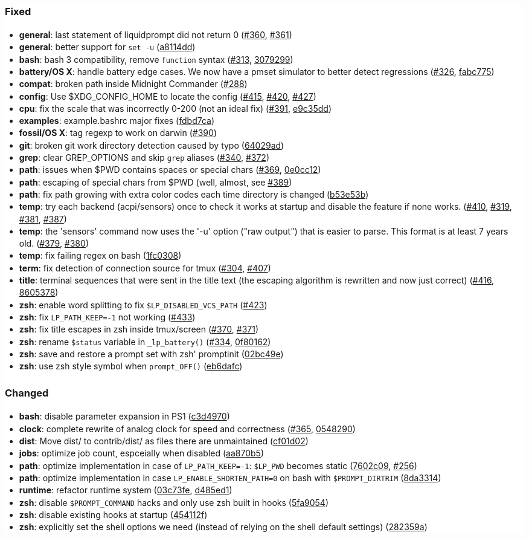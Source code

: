 ### Fixed
- **general**: last statement of liquidprompt did not return 0 ([#360], [#361])
- **general**: better support for `set -u` ([a8114dd])
- **bash**: bash 3 compatibility, remove `function` syntax ([#313], [3079299])
- **battery/OS X**: handle battery edge cases. We now have a pmset simulator to
  better detect regressions ([#326], [fabc775])
- **compat**: broken path inside Midnight Commander ([#288])
- **config**: Use $XDG_CONFIG_HOME to locate the config ([#415], [#420], [#427])
- **cpu**: fix the scale that was incorrectly 0-200 (not an ideal
  fix) ([#391], [e9c35dd])
- **examples**: example.bashrc major fixes ([fdbd7ca])
- **fossil/OS X**: tag regexp to work on darwin ([#390])
- **git**: broken git work directory detection caused by typo ([64029ad])
- **grep**: clear GREP_OPTIONS and skip `grep` aliases ([#340], [#372])
- **path**: issues when $PWD contains spaces or special chars ([#369], [0e0cc12])
- **path**: escaping of special chars from $PWD (well, almost, see [#389])
- **path**: fix path growing with extra color codes each time directory is
  changed ([b53e53b])
- **temp**: try each backend (acpi/sensors) once to check it works at startup
  and disable the feature if none works. ([#410], [#319], [#381], [#387])
- **temp**: the 'sensors' command now uses the '-u' option ("raw
  output") that is easier to parse. This format is at least 7 years
  old. ([#379], [#380])
- **temp**: fix failing regex on bash ([1fc0308])
- **term**: fix detection of connection source for tmux ([#304], [#407])
- **title**: terminal sequences that were sent in the title text (the escaping
  algorithm is rewritten and now just correct) ([#416], [8605378])
- **zsh**: enable word splitting to fix `$LP_DISABLED_VCS_PATH` ([#423])
- **zsh**: fix `LP_PATH_KEEP=-1` not working ([#433])
- **zsh**: fix title escapes in zsh inside tmux/screen ([#370], [#371])
- **zsh**: rename `$status` variable in `_lp_battery()` ([#334], [0f80162])
- **zsh**: save and restore a prompt set with zsh' promptinit ([02bc49e])
- **zsh**: use zsh style symbol when `prompt_OFF()` ([eb6dafc])

### Changed
- **bash**: disable parameter expansion in PS1 ([c3d4970])
- **clock**: complete rewrite of analog clock for speed and
  correctness ([#365], [0548290])
- **dist**: Move dist/ to contrib/dist/ as files there are unmaintained ([cf01d02])
- **jobs**: optimize job count, espceially when disabled ([aa870b5])
- **path**: optimize implementation in case of `LP_PATH_KEEP=-1`: `$LP_PWD`
  becomes static ([7602c09], [#256])
- **path**: optimize implementation in case `LP_ENABLE_SHORTEN_PATH=0` on bash
  with `$PROMPT_DIRTRIM` ([8da3314])
- **runtime**: refactor runtime system ([03c73fe], [d485ed1])
- **zsh**: disable `$PROMPT_COMMAND` hacks and only use zsh built in
  hooks ([5fa9054])
- **zsh**: disable existing hooks at startup ([454112f])
- **zsh**: explicitly set the shell options we need (instead of relying on
  the shell default settings) ([282359a])


[Unreleased]: https://github.com/liquidprompt/liquidprompt/compare/v2.2.0...master
[2.2.0]: https://github.com/liquidprompt/liquidprompt/releases/tag/v2.2.0
[2.1.2]: https://github.com/liquidprompt/liquidprompt/releases/tag/v2.1.2
[2.1.1]: https://github.com/liquidprompt/liquidprompt/releases/tag/v2.1.1
[2.1.0]: https://github.com/liquidprompt/liquidprompt/releases/tag/v2.1.0
[2.0.5]: https://github.com/liquidprompt/liquidprompt/releases/tag/v2.0.5
[2.0.4]: https://github.com/liquidprompt/liquidprompt/releases/tag/v2.0.4
[2.0.3]: https://github.com/liquidprompt/liquidprompt/releases/tag/v2.0.3
[2.0.2]: https://github.com/liquidprompt/liquidprompt/releases/tag/v2.0.2
[2.0.1]: https://github.com/liquidprompt/liquidprompt/releases/tag/v2.0.1
[2.0.0]: https://github.com/liquidprompt/liquidprompt/releases/tag/v2.0.0
[1.12.1]: https://github.com/liquidprompt/liquidprompt/releases/tag/v1.12.1
[1.12.0]: https://github.com/liquidprompt/liquidprompt/releases/tag/v1.12.0
[1.11]: https://github.com/liquidprompt/liquidprompt/releases/tag/v_1.11
[1.10]: https://github.com/liquidprompt/liquidprompt/releases/tag/v_1.10
[1.9]: https://github.com/liquidprompt/liquidprompt/releases/tag/v_1.9
[1.8]: https://github.com/liquidprompt/liquidprompt/releases/tag/v_1.8
[1.7]: https://github.com/liquidprompt/liquidprompt/releases/tag/v_1.7
[1.6]: https://github.com/liquidprompt/liquidprompt/releases/tag/v_1.6
[1.5]: https://github.com/liquidprompt/liquidprompt/releases/tag/v_1.5
[1.4]: https://github.com/liquidprompt/liquidprompt/releases/tag/v_1.4
[1.3]: https://github.com/liquidprompt/liquidprompt/releases/tag/v_1.3
[1.2]: https://github.com/liquidprompt/liquidprompt/releases/tag/v_1.2
[1.1]: https://github.com/liquidprompt/liquidprompt/releases/tag/v_1.1
[1.0]: https://github.com/liquidprompt/liquidprompt/releases/tag/v_1.0
[#110]: https://github.com/liquidprompt/liquidprompt/issues/110
[#117]: https://github.com/liquidprompt/liquidprompt/issues/117
[#139]: https://github.com/liquidprompt/liquidprompt/issues/139
[#148]: https://github.com/liquidprompt/liquidprompt/issues/148
[#149]: https://github.com/liquidprompt/liquidprompt/issues/149
[#217]: https://github.com/liquidprompt/liquidprompt/issues/217
[#237]: https://github.com/liquidprompt/liquidprompt/issues/237
[#254]: https://github.com/liquidprompt/liquidprompt/pull/254
[#256]: https://github.com/liquidprompt/liquidprompt/issues/256
[#261]: https://github.com/liquidprompt/liquidprompt/pull/261
[#265]: https://github.com/liquidprompt/liquidprompt/pull/265
[#266]: https://github.com/liquidprompt/liquidprompt/pull/266
[#267]: https://github.com/liquidprompt/liquidprompt/pull/267
[#268]: https://github.com/liquidprompt/liquidprompt/pull/268
[#269]: https://github.com/liquidprompt/liquidprompt/pull/269
[#270]: https://github.com/liquidprompt/liquidprompt/pull/270
[#273]: https://github.com/liquidprompt/liquidprompt/pull/273
[#274]: https://github.com/liquidprompt/liquidprompt/pull/274
[#277]: https://github.com/liquidprompt/liquidprompt/pull/277
[#287]: https://github.com/liquidprompt/liquidprompt/pull/287
[#288]: https://github.com/liquidprompt/liquidprompt/issues/288
[#289]: https://github.com/liquidprompt/liquidprompt/issues/289
[#291]: https://github.com/liquidprompt/liquidprompt/issues/291
[#293]: https://github.com/liquidprompt/liquidprompt/pull/293
[#294]: https://github.com/liquidprompt/liquidprompt/pull/294
[#298]: https://github.com/liquidprompt/liquidprompt/issues/298
[#299]: https://github.com/liquidprompt/liquidprompt/pull/299
[#300]: https://github.com/liquidprompt/liquidprompt/pull/300
[#301]: https://github.com/liquidprompt/liquidprompt/issues/301
[#302]: https://github.com/liquidprompt/liquidprompt/pull/302
[#303]: https://github.com/liquidprompt/liquidprompt/pull/303
[#304]: https://github.com/liquidprompt/liquidprompt/issues/304
[#308]: https://github.com/liquidprompt/liquidprompt/pull/308
[#313]: https://github.com/liquidprompt/liquidprompt/pull/313
[#317]: https://github.com/liquidprompt/liquidprompt/pull/317
[#319]: https://github.com/liquidprompt/liquidprompt/pull/319
[#326]: https://github.com/liquidprompt/liquidprompt/issues/326
[#334]: https://github.com/liquidprompt/liquidprompt/pull/334
[#335]: https://github.com/liquidprompt/liquidprompt/issues/335
[#340]: https://github.com/liquidprompt/liquidprompt/pull/340
[#344]: https://github.com/liquidprompt/liquidprompt/issues/344
[#345]: https://github.com/liquidprompt/liquidprompt/issues/345
[#349]: https://github.com/liquidprompt/liquidprompt/issues/349
[#354]: https://github.com/liquidprompt/liquidprompt/issues/354
[#355]: https://github.com/liquidprompt/liquidprompt/pull/355
[#357]: https://github.com/liquidprompt/liquidprompt/pull/357
[#360]: https://github.com/liquidprompt/liquidprompt/issues/360
[#361]: https://github.com/liquidprompt/liquidprompt/pull/361
[#363]: https://github.com/liquidprompt/liquidprompt/issues/363
[#365]: https://github.com/liquidprompt/liquidprompt/pull/365
[#369]: https://github.com/liquidprompt/liquidprompt/pull/369
[#370]: https://github.com/liquidprompt/liquidprompt/issues/370
[#371]: https://github.com/liquidprompt/liquidprompt/pull/371
[#372]: https://github.com/liquidprompt/liquidprompt/pull/372
[#379]: https://github.com/liquidprompt/liquidprompt/issues/379
[#380]: https://github.com/liquidprompt/liquidprompt/pull/380
[#381]: https://github.com/liquidprompt/liquidprompt/pull/381
[#387]: https://github.com/liquidprompt/liquidprompt/pull/387
[#389]: https://github.com/liquidprompt/liquidprompt/issues/389
[#390]: https://github.com/liquidprompt/liquidprompt/pull/390
[#391]: https://github.com/liquidprompt/liquidprompt/pull/391
[#404]: https://github.com/liquidprompt/liquidprompt/pull/404
[#406]: https://github.com/liquidprompt/liquidprompt/pull/406
[#407]: https://github.com/liquidprompt/liquidprompt/issues/407
[#409]: https://github.com/liquidprompt/liquidprompt/pull/409
[#410]: https://github.com/liquidprompt/liquidprompt/issues/410
[#415]: https://github.com/liquidprompt/liquidprompt/issues/415
[#416]: https://github.com/liquidprompt/liquidprompt/pull/416
[#420]: https://github.com/liquidprompt/liquidprompt/issues/420
[#423]: https://github.com/liquidprompt/liquidprompt/pull/423
[#425]: https://github.com/liquidprompt/liquidprompt/pull/425
[#427]: https://github.com/liquidprompt/liquidprompt/pull/427
[#430]: https://github.com/liquidprompt/liquidprompt/pull/430
[#432]: https://github.com/liquidprompt/liquidprompt/pull/432
[#433]: https://github.com/liquidprompt/liquidprompt/pull/433
[#443]: https://github.com/liquidprompt/liquidprompt/pull/443
[#444]: https://github.com/liquidprompt/liquidprompt/pull/444
[#445]: https://github.com/liquidprompt/liquidprompt/issues/445
[#450]: https://github.com/liquidprompt/liquidprompt/issues/450
[#451]: https://github.com/liquidprompt/liquidprompt/issues/451
[#453]: https://github.com/liquidprompt/liquidprompt/pull/453
[#455]: https://github.com/liquidprompt/liquidprompt/pull/455
[#461]: https://github.com/liquidprompt/liquidprompt/issues/461
[#462]: https://github.com/liquidprompt/liquidprompt/pull/462
[#463]: https://github.com/liquidprompt/liquidprompt/issues/463
[#469]: https://github.com/liquidprompt/liquidprompt/issues/469
[#472]: https://github.com/liquidprompt/liquidprompt/issues/472
[#472]: https://github.com/liquidprompt/liquidprompt/issues/472
[#474]: https://github.com/liquidprompt/liquidprompt/issues/474
[#476]: https://github.com/liquidprompt/liquidprompt/pull/476
[#479]: https://github.com/liquidprompt/liquidprompt/issues/479
[#480]: https://github.com/liquidprompt/liquidprompt/pull/480
[#483]: https://github.com/liquidprompt/liquidprompt/issues/483
[#486]: https://github.com/liquidprompt/liquidprompt/issues/486
[#496]: https://github.com/liquidprompt/liquidprompt/pull/496
[#497]: https://github.com/liquidprompt/liquidprompt/pull/497
[#499]: https://github.com/liquidprompt/liquidprompt/issues/499
[#501]: https://github.com/liquidprompt/liquidprompt/issues/501
[#503]: https://github.com/liquidprompt/liquidprompt/pull/503
[#506]: https://github.com/liquidprompt/liquidprompt/issues/506
[#508]: https://github.com/liquidprompt/liquidprompt/pull/508
[#509]: https://github.com/liquidprompt/liquidprompt/pull/509
[#517]: https://github.com/liquidprompt/liquidprompt/issues/517
[#520]: https://github.com/liquidprompt/liquidprompt/issues/520
[#522]: https://github.com/liquidprompt/liquidprompt/issues/522
[#523]: https://github.com/liquidprompt/liquidprompt/pull/523
[#524]: https://github.com/liquidprompt/liquidprompt/issues/524
[#524]: https://github.com/liquidprompt/liquidprompt/issues/524
[#527]: https://github.com/liquidprompt/liquidprompt/issues/527
[#530]: https://github.com/liquidprompt/liquidprompt/issues/530
[#543]: https://github.com/liquidprompt/liquidprompt/issues/543
[#548]: https://github.com/liquidprompt/liquidprompt/issues/548
[#549]: https://github.com/liquidprompt/liquidprompt/pull/549
[#552]: https://github.com/liquidprompt/liquidprompt/issues/552
[#563]: https://github.com/liquidprompt/liquidprompt/issues/563
[#564]: https://github.com/liquidprompt/liquidprompt/issues/564
[#569]: https://github.com/liquidprompt/liquidprompt/issues/569
[#571]: https://github.com/liquidprompt/liquidprompt/pull/571
[#578]: https://github.com/liquidprompt/liquidprompt/pull/578
[#581]: https://github.com/liquidprompt/liquidprompt/issues/581
[#582]: https://github.com/liquidprompt/liquidprompt/pull/582
[#587]: https://github.com/liquidprompt/liquidprompt/pull/587
[#592]: https://github.com/liquidprompt/liquidprompt/issues/592
[#596]: https://github.com/liquidprompt/liquidprompt/issues/596
[#604]: https://github.com/liquidprompt/liquidprompt/pull/604
[#605]: https://github.com/liquidprompt/liquidprompt/pull/605
[#606]: https://github.com/liquidprompt/liquidprompt/issues/606
[#607]: https://github.com/liquidprompt/liquidprompt/issues/607
[#609]: https://github.com/liquidprompt/liquidprompt/issues/609
[#612]: https://github.com/liquidprompt/liquidprompt/issues/612
[#613]: https://github.com/liquidprompt/liquidprompt/issues/613
[#614]: https://github.com/liquidprompt/liquidprompt/issues/614
[#615]: https://github.com/liquidprompt/liquidprompt/issues/615
[#623]: https://github.com/liquidprompt/liquidprompt/pull/623
[#625]: https://github.com/liquidprompt/liquidprompt/pull/625
[#626]: https://github.com/liquidprompt/liquidprompt/issues/626
[#628]: https://github.com/liquidprompt/liquidprompt/pull/628
[#635]: https://github.com/liquidprompt/liquidprompt/pull/635
[#637]: https://github.com/liquidprompt/liquidprompt/pull/637
[#644]: https://github.com/liquidprompt/liquidprompt/issues/644
[#648]: https://github.com/liquidprompt/liquidprompt/pull/648
[#649]: https://github.com/liquidprompt/liquidprompt/pull/649
[#650]: https://github.com/liquidprompt/liquidprompt/pull/650
[#656]: https://github.com/liquidprompt/liquidprompt/issues/656
[#657]: https://github.com/liquidprompt/liquidprompt/issues/657
[#658]: https://github.com/liquidprompt/liquidprompt/issues/658
[#659]: https://github.com/liquidprompt/liquidprompt/issues/659
[#662]: https://github.com/liquidprompt/liquidprompt/pull/662
[#663]: https://github.com/liquidprompt/liquidprompt/pull/663
[#664]: https://github.com/liquidprompt/liquidprompt/pull/664
[#665]: https://github.com/liquidprompt/liquidprompt/pull/665
[#667]: https://github.com/liquidprompt/liquidprompt/issues/667
[#668]: https://github.com/liquidprompt/liquidprompt/pull/668
[#669]: https://github.com/liquidprompt/liquidprompt/pull/669
[#670]: https://github.com/liquidprompt/liquidprompt/issues/670
[#671]: https://github.com/liquidprompt/liquidprompt/pull/671
[#672]: https://github.com/liquidprompt/liquidprompt/pull/672
[#673]: https://github.com/liquidprompt/liquidprompt/pull/673
[#676]: https://github.com/liquidprompt/liquidprompt/issues/676
[#677]: https://github.com/liquidprompt/liquidprompt/pull/677
[#678]: https://github.com/liquidprompt/liquidprompt/pull/678
[#679]: https://github.com/liquidprompt/liquidprompt/pull/679
[#681]: https://github.com/liquidprompt/liquidprompt/pull/681
[#684]: https://github.com/liquidprompt/liquidprompt/issues/684
[#686]: https://github.com/liquidprompt/liquidprompt/issues/686
[#688]: https://github.com/liquidprompt/liquidprompt/pull/688
[#689]: https://github.com/liquidprompt/liquidprompt/pull/689
[#690]: https://github.com/liquidprompt/liquidprompt/issues/690
[#695]: https://github.com/liquidprompt/liquidprompt/issues/695
[#696]: https://github.com/liquidprompt/liquidprompt/issues/696
[#701]: https://github.com/liquidprompt/liquidprompt/issues/701
[#702]: https://github.com/liquidprompt/liquidprompt/pull/702
[#708]: https://github.com/liquidprompt/liquidprompt/issues/708
[#709]: https://github.com/liquidprompt/liquidprompt/issues/709
[#713]: https://github.com/liquidprompt/liquidprompt/issues/713
[#715]: https://github.com/liquidprompt/liquidprompt/issues/715
[#722]: https://github.com/liquidprompt/liquidprompt/issues/722
[#724]: https://github.com/liquidprompt/liquidprompt/issues/724
[#729]: https://github.com/liquidprompt/liquidprompt/issues/729
[#731]: https://github.com/liquidprompt/liquidprompt/pull/731
[#738]: https://github.com/liquidprompt/liquidprompt/pull/738
[#743]: https://github.com/liquidprompt/liquidprompt/pull/743
[#744]: https://github.com/liquidprompt/liquidprompt/pull/744
[#745]: https://github.com/liquidprompt/liquidprompt/pull/745
[#746]: https://github.com/liquidprompt/liquidprompt/pull/746
[#748]: https://github.com/liquidprompt/liquidprompt/pull/748
[#750]: https://github.com/liquidprompt/liquidprompt/pull/750
[#752]: https://github.com/liquidprompt/liquidprompt/pull/752
[#754]: https://github.com/liquidprompt/liquidprompt/pull/754
[#755]: https://github.com/liquidprompt/liquidprompt/issues/755
[#756]: https://github.com/liquidprompt/liquidprompt/pull/756
[#758]: https://github.com/liquidprompt/liquidprompt/issues/758
[#759]: https://github.com/liquidprompt/liquidprompt/pull/759
[#760]: https://github.com/liquidprompt/liquidprompt/issues/760
[#763]: https://github.com/liquidprompt/liquidprompt/issues/763
[#765]: https://github.com/liquidprompt/liquidprompt/issues/765
[#766]: https://github.com/liquidprompt/liquidprompt/pull/766
[#767]: https://github.com/liquidprompt/liquidprompt/pull/767
[#769]: https://github.com/liquidprompt/liquidprompt/pull/769
[#770]: https://github.com/liquidprompt/liquidprompt/pull/770
[#771]: https://github.com/liquidprompt/liquidprompt/pull/771
[#772]: https://github.com/liquidprompt/liquidprompt/pull/772
[#773]: https://github.com/liquidprompt/liquidprompt/pull/773
[#775]: https://github.com/liquidprompt/liquidprompt/pull/775
[#776]: https://github.com/liquidprompt/liquidprompt/issues/776
[#784]: https://github.com/liquidprompt/liquidprompt/pull/784
[#788]: https://github.com/liquidprompt/liquidprompt/pull/788
[#792]: https://github.com/liquidprompt/liquidprompt/pull/792
[0200b99]: https://github.com/liquidprompt/liquidprompt/commit/0200b99ebd8485ba8ba2c91da7703e87c40ec15d
[0234a58]: https://github.com/liquidprompt/liquidprompt/commit/0234a581d023fb6c40e5339f6dcbd619a33b4553
[02bc49e]: https://github.com/liquidprompt/liquidprompt/commit/02bc49edf306749c47d7a389dc916cb68e992cc8
[03434d3]: https://github.com/liquidprompt/liquidprompt/commit/03434d388686792b6ed2aa0bf0e09851c90a7479
[0368523]: https://github.com/liquidprompt/liquidprompt/commit/036852371680a9e92d7e341be604088e8dc0519b
[03c73fe]: https://github.com/liquidprompt/liquidprompt/commit/03c73fe05e5a3b48252a9f527e6e62666afbd726
[0548290]: https://github.com/liquidprompt/liquidprompt/commit/05482901fe86788032ab4089525c415384937a24
[05e0a50]: https://github.com/liquidprompt/liquidprompt/commit/05e0a502e8ae4e2a4711f5222f39c2589c6f582f
[07be967]: https://github.com/liquidprompt/liquidprompt/commit/07be96765bbd742c5c2846ef6adbb0c253948216
[07d18d4]: https://github.com/liquidprompt/liquidprompt/commit/07d18d4ca3f4a77377591d62dc054e00f4616cc7
[09cfced]: https://github.com/liquidprompt/liquidprompt/commit/09cfced24745dd7aea086a292ab042f070ce4fbb
[0b94b74]: https://github.com/liquidprompt/liquidprompt/commit/0b94b74d02046077a21d3fb83842c6a1fe74f6e5
[0c23a33]: https://github.com/liquidprompt/liquidprompt/commit/0c23a33eacc6ced0febc1a750c748010c3a87ad5
[0ce7646]: https://github.com/liquidprompt/liquidprompt/commit/0ce764653a5f000598b6ad11c974fcefb65832da
[0d420d2]: https://github.com/liquidprompt/liquidprompt/commit/0d420d2f3ac84a83e150110f9e09fc21e919df7f
[0e0cc12]: https://github.com/liquidprompt/liquidprompt/commit/0e0cc12fabc474b6c0cfed7abf80c9f61efb68fc
[0e0cc87]: https://github.com/liquidprompt/liquidprompt/commit/0e0cc870c2dcf3fbfed1b2e187e918d74dd6d3db
[0f0fd37]: https://github.com/liquidprompt/liquidprompt/commit/0f0fd3739a8dd9821b34b78859de13b47b2d856d
[0f80162]: https://github.com/liquidprompt/liquidprompt/commit/0f80162f1f22277e497b69f243894a87fcaec643
[13e128b]: https://github.com/liquidprompt/liquidprompt/commit/13e128bb320034a0303f7354fad66a5674c6b4da
[145f146]: https://github.com/liquidprompt/liquidprompt/commit/145f146e9cb4fb3c30a22e6c35529120f4650a28
[1a22e1e]: https://github.com/liquidprompt/liquidprompt/commit/1a22e1ec54ad46a311ed9bdd65ed2bd1459e606e
[1a56d58]: https://github.com/liquidprompt/liquidprompt/commit/1a56d58d4e63f395545fed820278c5b4561dfa95
[1a9fcd0]: https://github.com/liquidprompt/liquidprompt/commit/1a9fcd0944711ccab20045e5a3f3bde9d7f0ec59
[1be52e0]: https://github.com/liquidprompt/liquidprompt/commit/1be52e0d048f68db9ab0ffd2f4d2a4212b685f93
[1c65748]: https://github.com/liquidprompt/liquidprompt/commit/1c657481fd3481720b54187f9aa464df0e62a3f2
[1fc0308]: https://github.com/liquidprompt/liquidprompt/commit/1fc030813069ebc0cfc0542d049a9e4998100490
[1fe1559]: https://github.com/liquidprompt/liquidprompt/commit/1fe1559ebb18ae2ff39e1c4703a06d35f0f6538f
[22dd760]: https://github.com/liquidprompt/liquidprompt/commit/22dd760926c3a7b8e4f4fa28902d43b06e68e6a8
[230c9d7]: https://github.com/liquidprompt/liquidprompt/commit/230c9d7d45c10b8f319b9d5c64b4fd59261c8008
[239a574]: https://github.com/liquidprompt/liquidprompt/commit/239a5740866962a40a614057065188810830207d
[23eb3f2]: https://github.com/liquidprompt/liquidprompt/commit/23eb3f23b633a8e849f91867948c96976108df6b
[282359a]: https://github.com/liquidprompt/liquidprompt/commit/282359a4b7c80a6032ec043eddb1bf378084e64e
[28c13f2]: https://github.com/liquidprompt/liquidprompt/commit/28c13f27e652b84373a7c73389cbd0a5a10b88c3
[2d659f0]: https://github.com/liquidprompt/liquidprompt/commit/2d659f04628a804409e6262733f0f909c3c2675b
[3079299]: https://github.com/liquidprompt/liquidprompt/commit/3079299f816ee2d893c2b7c2284e9e6034164d16
[309b443]: https://github.com/liquidprompt/liquidprompt/commit/309b443461a25f552754663d3d67a5ee0f97571f
[30f977b]: https://github.com/liquidprompt/liquidprompt/commit/30f977b09f6ee36c38e1ec07a272b5b0e621729f
[36ab8fa]: https://github.com/liquidprompt/liquidprompt/commit/36ab8fa8ff7c27284163aebbfcb9f82fc2f572ac
[37db052]: https://github.com/liquidprompt/liquidprompt/commit/37db052c18d99fc36f4c4a4ede798155e519e2ca
[3b75185]: https://github.com/liquidprompt/liquidprompt/commit/3b751856bfe701f38f842e8ae96d803a3990f13d
[3e615cd]: https://github.com/liquidprompt/liquidprompt/commit/3e615cded01b583870a7e6e9529f341280eb40a6
[3f57231]: https://github.com/liquidprompt/liquidprompt/commit/3f57231d73112ea1090e3a607539e515f21de794
[3fadce9]: https://github.com/liquidprompt/liquidprompt/commit/3fadce962396d6d3a1f7c2c8e23c1d9fdc22c098
[40c4331]: https://github.com/liquidprompt/liquidprompt/commit/40c4331f6eda1cb836e8ae62426cb7755fdec371
[44e3a6f]: https://github.com/liquidprompt/liquidprompt/commit/44e3a6fe8ea9aa61f7cedb32286eb321fc93c6ed
[454112f]: https://github.com/liquidprompt/liquidprompt/commit/454112f385c49e0bdf408ffd6123f8eaa39d0b0c
[4572bd0]: https://github.com/liquidprompt/liquidprompt/commit/4572bd02fa289b989de3d24e246be187dbd25f65
[45f8091]: https://github.com/liquidprompt/liquidprompt/commit/45f80913da7aaf869a80288c5433c4d71ffc28c4
[461f0ee]: https://github.com/liquidprompt/liquidprompt/commit/461f0ee05e1466a0f14afebcbc2aaeabe711e38a
[46918f6]: https://github.com/liquidprompt/liquidprompt/commit/46918f62ef80f26bec379a5542d669654e5e3280
[46df995]: https://github.com/liquidprompt/liquidprompt/commit/46df99503698c838ad6bb9c030a271e9fda87b15
[48f1b02]: https://github.com/liquidprompt/liquidprompt/commit/48f1b022dd078ce45f786a28dbe75a8acea37031
[4a52696]: https://github.com/liquidprompt/liquidprompt/commit/4a526965cba546978423a4d51bfbb0a2d1000246
[4b7fd88]: https://github.com/liquidprompt/liquidprompt/commit/4b7fd88da0777d005d67d28d285be9255f1666c7
[4c8ac92]: https://github.com/liquidprompt/liquidprompt/commit/4c8ac9219f4191a458a9d472360f54d24060f2d6
[4ebc26e]: https://github.com/liquidprompt/liquidprompt/commit/4ebc26e92be20ddf5d068fb25d2cecfcf479c1ea
[4fff496]: https://github.com/liquidprompt/liquidprompt/commit/4fff49644a86fe93f1373825f09e1b1fdfb20f54
[5069c22]: https://github.com/liquidprompt/liquidprompt/commit/5069c22dbece5ef8726b1393df5ae91550a2b3fe
[5076dbe]: https://github.com/liquidprompt/liquidprompt/commit/5076dbe68788586f317c4d0590e1ea60e4dec07a
[5425a5e]: https://github.com/liquidprompt/liquidprompt/commit/5425a5eb56433d4332441d37eae69d159ab456c1
[5813a71]: https://github.com/liquidprompt/liquidprompt/commit/5813a710fc0feb2970e1d1e6615f822777b111c7
[58693b0]: https://github.com/liquidprompt/liquidprompt/commit/58693b0664964e2a06b46fa8d5bdffd23ada417f
[58969b2]: https://github.com/liquidprompt/liquidprompt/commit/58969b205f484dbf9ac5c151db81a2cc4c3762d6
[59078f0]: https://github.com/liquidprompt/liquidprompt/commit/59078f04622ea7b1c658e214435724d46307a443
[5a9293d]: https://github.com/liquidprompt/liquidprompt/commit/5a9293db78cad4739f2b105e1c438d21372c25f1
[5bd80ce]: https://github.com/liquidprompt/liquidprompt/commit/5bd80ce1da07adc501a46c375eae0ca741f3960e
[5c56e65]: https://github.com/liquidprompt/liquidprompt/commit/5c56e65888d92f9f0239096c02ac86e568d53ad1
[5cfd2c2]: https://github.com/liquidprompt/liquidprompt/commit/5cfd2c2e7a892d1435cfd7b61cce697d5658db5c
[5ee3c53]: https://github.com/liquidprompt/liquidprompt/commit/5ee3c53cbbc95b5288fe5baf5a3c5b21d2a7212d
[5ef795d]: https://github.com/liquidprompt/liquidprompt/commit/5ef795d262839e99183db00a3dc7572e06f9b610
[5f8fcc4]: https://github.com/liquidprompt/liquidprompt/commit/5f8fcc46eade20015291833118055b7cd76a5c0a
[5fa9054]: https://github.com/liquidprompt/liquidprompt/commit/5fa905481c9c7c4579cadc0065648b6617b9c775
[6085cd2]: https://github.com/liquidprompt/liquidprompt/commit/6085cd21b958c16853c3bb5ea7bfdb7daf11e2cf
[61df03a]: https://github.com/liquidprompt/liquidprompt/commit/61df03a02367e29f80d470196b4cc193729ef37a
[62f0270]: https://github.com/liquidprompt/liquidprompt/commit/62f0270888ec668ec50df2af826727ca8ba9d6c6
[63b9f73]: https://github.com/liquidprompt/liquidprompt/commit/63b9f73d72218d4e72c0d43bc6a60a82ea0e15e8
[64029ad]: https://github.com/liquidprompt/liquidprompt/commit/64029ad75d108a0619958c337fd64fe18560988e
[66d1d2b]: https://github.com/liquidprompt/liquidprompt/commit/66d1d2ba3baade138d7470317aca527c138732fe
[67a4221]: https://github.com/liquidprompt/liquidprompt/commit/67a4221a955a83c00c44bca5eb276b9f02074d15
[67dc0a9]: https://github.com/liquidprompt/liquidprompt/commit/67dc0a9ae9eebf0c2b85b4ee6fc2d6b5562b6412
[695d629]: https://github.com/liquidprompt/liquidprompt/commit/695d629dd5cf7109e8892075d4cf7fadd8c17d94
[6961f99]: https://github.com/liquidprompt/liquidprompt/commit/6961f998b83f491995ce731bd232c5170cf4be5f
[69c75a3]: https://github.com/liquidprompt/liquidprompt/commit/69c75a3e6c4998d682e480fb3df935e4eb224444
[6cdb860]: https://github.com/liquidprompt/liquidprompt/commit/6cdb86006e4d2ad6dee06e60e229842144305594
[6d94db6]: https://github.com/liquidprompt/liquidprompt/commit/6d94db6de7de879c14da842df535163a57dce638
[6ea54e9]: https://github.com/liquidprompt/liquidprompt/commit/6ea54e91f84be1c491314c3680e82b06d769218e
[708635b]: https://github.com/liquidprompt/liquidprompt/commit/708635b938c643948e83e4f9855410a1a816b082
[70b4ef6]: https://github.com/liquidprompt/liquidprompt/commit/70b4ef65c034c5050173dbe70178b459e5acddc2
[70ce708]: https://github.com/liquidprompt/liquidprompt/commit/70ce708b8142d71647c14817cb40801c5dfdb756
[73f2057]: https://github.com/liquidprompt/liquidprompt/commit/73f205748fe6f09abcfe01ec150a456518aecc18
[7402f79]: https://github.com/liquidprompt/liquidprompt/commit/7402f79a7518e74e16d36c74e8b5943d11f390d7
[7602c09]: https://github.com/liquidprompt/liquidprompt/commit/7602c09fd7754f371db98bfad15bc075ef1ec93a
[77dc561]: https://github.com/liquidprompt/liquidprompt/commit/77dc561c707a88ab9158f3f00231137f8f34c624
[782fad0]: https://github.com/liquidprompt/liquidprompt/commit/782fad08fd37cbf2144ea203430f37608b156ae8
[787e03e]: https://github.com/liquidprompt/liquidprompt/commit/787e03e9ee5dd09e146c58880e922d9e30c2585f
[78dee3c]: https://github.com/liquidprompt/liquidprompt/commit/78dee3c70ab73eee04a5e869172e5f07ac916774
[7c21470]: https://github.com/liquidprompt/liquidprompt/commit/7c214708d72a4fa7d298678167450693a1ffbc00
[7db4ada]: https://github.com/liquidprompt/liquidprompt/commit/7db4ada711c5e9859ea79a11a1d03ca7d7311547
[7e7734e]: https://github.com/liquidprompt/liquidprompt/commit/7e7734e6247a1b32d636b5e39fe99d8d23dde669
[81b080e]: https://github.com/liquidprompt/liquidprompt/commit/81b080e2a6e6c24a3bab9348c187fb308c25ffe8
[82ee823]: https://github.com/liquidprompt/liquidprompt/commit/82ee823e9cd2fb8581b653b38c4ea501b795a607
[8605378]: https://github.com/liquidprompt/liquidprompt/commit/86053782d08b0d41ca69f4f45dde9ce619db1008
[862dcfb]: https://github.com/liquidprompt/liquidprompt/commit/862dcfbe6c82bf4e4125cf584a010161a533b917
[884c069]: https://github.com/liquidprompt/liquidprompt/commit/884c0697b71b0f87e2ea2a88159e08d33d3c6088
[89540d3]: https://github.com/liquidprompt/liquidprompt/commit/89540d312543b897b3c116370deabdfe9db15dcb
[8a987f4]: https://github.com/liquidprompt/liquidprompt/commit/8a987f436ffc6144eab1dadaacad9c460b9bfa1f
[8bf1772]: https://github.com/liquidprompt/liquidprompt/commit/8bf1772d771904bd2095a974b35795c9db2c96cc
[8cb609d]: https://github.com/liquidprompt/liquidprompt/commit/8cb609d49cc1ba92f09adc87e3fbed243d04626e
[8da3314]: https://github.com/liquidprompt/liquidprompt/commit/8da33144c89075dfd2309feaa718ccf3fe693ff6
[8de1a72]: https://github.com/liquidprompt/liquidprompt/commit/8de1a729f7190612d573218625dc1aaf4c2f78bf
[8f730c8]: https://github.com/liquidprompt/liquidprompt/commit/8f730c8eb7b2488093db47045db1bcd239b02b9a
[9038ec8]: https://github.com/liquidprompt/liquidprompt/commit/9038ec8884f11f7cf47fbfee1c86b9dbf6440307
[93df016]: https://github.com/liquidprompt/liquidprompt/commit/93df0169499c4ca8563add267e95dcd343d95f12
[954bace]: https://github.com/liquidprompt/liquidprompt/commit/954bace48637528795743785c4cc8cb42f204a7e
[9604203]: https://github.com/liquidprompt/liquidprompt/commit/9604203fb9f90b44a8c806f32e7746588b70a83b
[9633ac8]: https://github.com/liquidprompt/liquidprompt/commit/9633ac83cad5f5702c1e853940c0ab2e166961bf
[9992fce]: https://github.com/liquidprompt/liquidprompt/commit/9992fce5faf8af2aeec9e6ca753ab9a3404b0785
[9a00ead]: https://github.com/liquidprompt/liquidprompt/commit/9a00eada113cb1d5e33aa177f5b9180c25d6a843
[9a2c067]: https://github.com/liquidprompt/liquidprompt/commit/9a2c06709544ce7609b432aa03d81f7cf4750283
[9b40ca1]: https://github.com/liquidprompt/liquidprompt/commit/9b40ca139a43e51b4d0fbdc780d0661bfffbf6ae
[9ba5d28]: https://github.com/liquidprompt/liquidprompt/commit/9ba5d2824571d41c1aa7a3573a3cf17ed729f2bb
[9ba6e86]: https://github.com/liquidprompt/liquidprompt/commit/9ba6e86f8200c08543502185447185a5a4089685
[9c1c8a3]: https://github.com/liquidprompt/liquidprompt/commit/9c1c8a378846c23e0a39be2aadd11531c2ecf196
[9c6d073]: https://github.com/liquidprompt/liquidprompt/commit/9c6d073e3cc7a49cfce209ce4307881d70340161
[9e205f5]: https://github.com/liquidprompt/liquidprompt/commit/9e205f51db459443e5c2ead0efa76f6a33c47c24
[a1d0a54]: https://github.com/liquidprompt/liquidprompt/commit/a1d0a54027dba5efc5acccc630b2be432e705f67
[a23af79]: https://github.com/liquidprompt/liquidprompt/commit/a23af79232fc3b716dc54bc3927b3e05bd777189
[a314677]: https://github.com/liquidprompt/liquidprompt/commit/a314677b8031804130c69de94d4604e9c319575a
[a35032f]: https://github.com/liquidprompt/liquidprompt/commit/a35032fe03ab3d84093141c403a7c6615f7c38d9
[a70e80f]: https://github.com/liquidprompt/liquidprompt/commit/a70e80f0f501031ef97ea8baf88ca6d7ef56ad8a
[a8114dd]: https://github.com/liquidprompt/liquidprompt/commit/a8114dd9550e2e7fd33b93eb7885de08b3e64933
[a8571bb]: https://github.com/liquidprompt/liquidprompt/commit/a8571bb2920d9f11006754e634304242d929db57
[a8aa8c9]: https://github.com/liquidprompt/liquidprompt/commit/a8aa8c94ca6b3d6486195a2d03cf7868d995f3a2
[a97c0da]: https://github.com/liquidprompt/liquidprompt/commit/a97c0da0e6a6f037a6038c427a51a9ee840b45f2
[aa870b5]: https://github.com/liquidprompt/liquidprompt/commit/aa870b54d27cd6deda50a24f2030511d8a23c45e
[acb5430]: https://github.com/liquidprompt/liquidprompt/commit/acb54302d9711c6b7b8b68bc8a692ef232fb09d4
[ae769dc]: https://github.com/liquidprompt/liquidprompt/commit/ae769dc9a71df27c24025a6bd29e840f4d97ce08
[af8382b]: https://github.com/liquidprompt/liquidprompt/commit/af8382b56833e8ce08834c61c70c6eda805b413f
[afe3195]: https://github.com/liquidprompt/liquidprompt/commit/afe319526a14e6ab73fba175c06e7a45188a37c4
[b1a3145]: https://github.com/liquidprompt/liquidprompt/commit/b1a3145ae5432e39ff85d144207eb490f3af341a
[b523025]: https://github.com/liquidprompt/liquidprompt/commit/b523025221c2c9084a933cf545fa9cb999916323
[b53e53b]: https://github.com/liquidprompt/liquidprompt/commit/b53e53b6a5a5b783896b8fd75d341dbb1d7d5e5c
[b699dea]: https://github.com/liquidprompt/liquidprompt/commit/b699dea7aec3b081292becf52fa1899fe82c3c8b
[bb19836]: https://github.com/liquidprompt/liquidprompt/commit/bb198362d78310905ef213bbdedce1ace5002b99
[bc120d5]: https://github.com/liquidprompt/liquidprompt/commit/bc120d50c265ece6158317ddea0488919e0747dd
[bcefaf3]: https://github.com/liquidprompt/liquidprompt/commit/bcefaf32e9e301e13706fc5c39de814c1a2630aa
[bf2b9c6]: https://github.com/liquidprompt/liquidprompt/commit/bf2b9c60a788c32f38078f580b79ba80540d3bdf
[c0e74b8]: https://github.com/liquidprompt/liquidprompt/commit/c0e74b8953db777e1ae84fa5faa3620af5247511
[c3d4970]: https://github.com/liquidprompt/liquidprompt/commit/c3d49708e598a79eca50caa0f96fca6230ce204e
[c74a9e4]: https://github.com/liquidprompt/liquidprompt/commit/c74a9e4bdea7a4cf19ac368316ff724c42b3205e
[c7b5003]: https://github.com/liquidprompt/liquidprompt/commit/c7b5003616d769ac1a4edc06d28ba6b84bfe0418
[c946155]: https://github.com/liquidprompt/liquidprompt/commit/c9461552d9618548d4a858b0153671cf0fdbdac3
[c98f16d]: https://github.com/liquidprompt/liquidprompt/commit/c98f16d52f9cc22723679124c3d64b06cbcb6e6e
[c9bdefe]: https://github.com/liquidprompt/liquidprompt/commit/c9bdefe020c30bb053c0815a1633e5e3be25e4ef
[cad6286]: https://github.com/liquidprompt/liquidprompt/commit/cad6286b6f923376a05ebe8c13a4302e91a9cfe3
[cafb8b2]: https://github.com/liquidprompt/liquidprompt/commit/cafb8b2e5388fd9336c316248908881a8d66a4a5
[cb9d71b]: https://github.com/liquidprompt/liquidprompt/commit/cb9d71b952954006ebedd66a7ea63de7562f9676
[cc1be7e]: https://github.com/liquidprompt/liquidprompt/commit/cc1be7e29d1b7fa6ef25e960e02da6612ff8bde9
[cef9cb1]: https://github.com/liquidprompt/liquidprompt/commit/cef9cb1581a419f7c7248954069fd0d4e5966284
[cf01d02]: https://github.com/liquidprompt/liquidprompt/commit/cf01d02445c38ee9504bad00f079af080a7bdfe2
[cf8bf97]: https://github.com/liquidprompt/liquidprompt/commit/cf8bf97b01a83a939eadc31b9da806172c91c444
[d41b5c8]: https://github.com/liquidprompt/liquidprompt/commit/d41b5c8361381fcc785494f5552a2b5319c3c9d1
[d485ed1]: https://github.com/liquidprompt/liquidprompt/commit/d485ed191fb6b896290a32848c4fefd0342e2046
[d62bf31]: https://github.com/liquidprompt/liquidprompt/commit/d62bf310d0d5a30fac6d047f03d832b81070c884
[d66f720]: https://github.com/liquidprompt/liquidprompt/commit/d66f7209591a733e55b10d715d58d259327b67f5
[d8254c6]: https://github.com/liquidprompt/liquidprompt/commit/d8254c646296ce864e8cd60eff5e860fa5356f5b
[d9cb55d]: https://github.com/liquidprompt/liquidprompt/commit/d9cb55da834720ac3cd4893bb4a35808ab67d376
[dc11eb4]: https://github.com/liquidprompt/liquidprompt/commit/dc11eb48ecb133930355f396578e5c9b06b49afc
[dc7be25]: https://github.com/liquidprompt/liquidprompt/commit/dc7be2540d677600a484dcd0c2d05dc0945382e5
[dd1f8f8]: https://github.com/liquidprompt/liquidprompt/commit/dd1f8f873e6d71b9dc9d9a820cd7fe1a3f313c67
[dd9a024]: https://github.com/liquidprompt/liquidprompt/commit/dd9a024b485d9c017aa935809bd20e7436dff46c
[debb794]: https://github.com/liquidprompt/liquidprompt/commit/debb794bf2f99ab53d539e5080f0b28579333cb8
[decaece]: https://github.com/liquidprompt/liquidprompt/commit/decaece03b9bfe826d7f33a3fb56dfb33916884a
[df5b88a]: https://github.com/liquidprompt/liquidprompt/commit/df5b88a93d51ae6da220fb23c8737b53b07a8e7c
[e058b61]: https://github.com/liquidprompt/liquidprompt/commit/e058b619ce80918d3cdf924e07220a7028a8bb1b
[e121179]: https://github.com/liquidprompt/liquidprompt/commit/e121179d1bb943ec3673e451deac2a0577adbb75
[e122d21]: https://github.com/liquidprompt/liquidprompt/commit/e122d21ba14f2bdfe5fa88b70083249456c67b5b
[e1f8bd5]: https://github.com/liquidprompt/liquidprompt/commit/e1f8bd585d5dfc41d21d4bf88343f3a30fb3d071
[e2ba86e]: https://github.com/liquidprompt/liquidprompt/commit/e2ba86e0e5fc8bf5191cf8d8ac6aa1cd2b81a596
[e48856b]: https://github.com/liquidprompt/liquidprompt/commit/e48856b59e51731b7accab27e679154bcff53ed4
[e5047c0]: https://github.com/liquidprompt/liquidprompt/commit/e5047c0bbc1e95f811ae56265306851d3d5769e4
[e843ccf]: https://github.com/liquidprompt/liquidprompt/commit/e843ccfd7c719f84baf7e628697f78ff59703e5d
[e927985]: https://github.com/liquidprompt/liquidprompt/commit/e9279856c4af191d501e8e46898dde3b4447e6dd
[e9c35dd]: https://github.com/liquidprompt/liquidprompt/commit/e9c35ddeb473da1ac24eb27331b8974f3ba05237
[eb30942]: https://github.com/liquidprompt/liquidprompt/commit/eb309422009c8f8e2a105381317b71ace5d42e13
[eb6dafc]: https://github.com/liquidprompt/liquidprompt/commit/eb6dafc314a3dc1fc5ca560d79c408db81af0288
[ed4f383]: https://github.com/liquidprompt/liquidprompt/commit/ed4f3832fe2f7380ec1b7949777fffe2a7f63f34
[edc490f]: https://github.com/liquidprompt/liquidprompt/commit/edc490f3a3e92e9b0a94e9021a0589d64c6a7881
[ee63435]: https://github.com/liquidprompt/liquidprompt/commit/ee6343567d2178cd57daa89498868be6ea2ef156
[f2276fc]: https://github.com/liquidprompt/liquidprompt/commit/f2276fc29530fcba63bd5602364e20187a8d44c6
[f3404f9]: https://github.com/liquidprompt/liquidprompt/commit/f3404f99d3c08a5811eec0a8c326abe6763c6c14
[f35d9ac]: https://github.com/liquidprompt/liquidprompt/commit/f35d9acfddacc1f7f74174b45cf4c4aa9c84beca
[f3f20ec]: https://github.com/liquidprompt/liquidprompt/commit/f3f20ecbe0309842ab43d36c006e75928cd5dae4
[f434b6d]: https://github.com/liquidprompt/liquidprompt/commit/f434b6dc663d704e9d616b8864908371862b9e23
[f436867]: https://github.com/liquidprompt/liquidprompt/commit/f4368670bf258257fece5611a9aad17e88f10b5a
[f445eff]: https://github.com/liquidprompt/liquidprompt/commit/f445eff684558e8bf200df2f3f897c09374b7d6c
[f4636e6]: https://github.com/liquidprompt/liquidprompt/commit/f4636e66455a80586f20bb1ea9624a15299cea58
[f4afc5d]: https://github.com/liquidprompt/liquidprompt/commit/f4afc5d0a8f776c96308001fcdae4a5aa1dac2bd
[f681cdf]: https://github.com/liquidprompt/liquidprompt/commit/f681cdf9d8dd1d847aaf5f0b69222606a181c648
[f86a097]: https://github.com/liquidprompt/liquidprompt/commit/f86a097d5eb9cab2a2fbca7629e9c2c389f1e12e
[f8c1c47]: https://github.com/liquidprompt/liquidprompt/commit/f8c1c4770aab0a1c15f3e17b0b47a421f024f1b7
[f9038e0]: https://github.com/liquidprompt/liquidprompt/commit/f9038e0331df1dfedbeb442c84ec62d63a90c37d
[f9fd12e]: https://github.com/liquidprompt/liquidprompt/commit/f9fd12eed963ce2d64762e09b04adb06e00692a4
[fabc775]: https://github.com/liquidprompt/liquidprompt/commit/fabc775cb8bfe1be5a39cf577d2d2187398881b0
[fb123f4]: https://github.com/liquidprompt/liquidprompt/commit/fb123f4c5eee08c265eb91cc5a4d3de7e9c6c75d
[fdbd7ca]: https://github.com/liquidprompt/liquidprompt/commit/fdbd7ca545a2847fb3e862a6088740aa2a06c799
[fe9919f]: https://github.com/liquidprompt/liquidprompt/commit/fe9919f5e7dc01ba59cc85a128fea94e5b2163c4
[fefbe01]: https://github.com/liquidprompt/liquidprompt/commit/fefbe01d9830a9033bdb008c454c0d0590548638